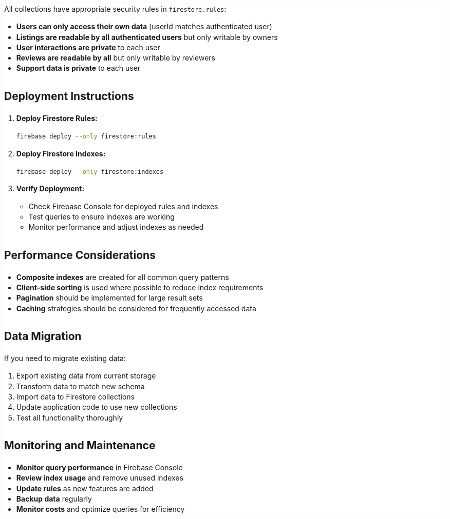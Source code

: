 All collections have appropriate security rules in `firestore.rules`:

- **Users can only access their own data** (userId matches authenticated user)
- **Listings are readable by all authenticated users** but only writable by owners
- **User interactions are private** to each user
- **Reviews are readable by all** but only writable by reviewers
- **Support data is private** to each user

## Deployment Instructions

1. **Deploy Firestore Rules:**
   ```bash
   firebase deploy --only firestore:rules
   ```

2. **Deploy Firestore Indexes:**
   ```bash
   firebase deploy --only firestore:indexes
   ```

3. **Verify Deployment:**
   - Check Firebase Console for deployed rules and indexes
   - Test queries to ensure indexes are working
   - Monitor performance and adjust indexes as needed

## Performance Considerations

- **Composite indexes** are created for all common query patterns
- **Client-side sorting** is used where possible to reduce index requirements
- **Pagination** should be implemented for large result sets
- **Caching** strategies should be considered for frequently accessed data

## Data Migration

If you need to migrate existing data:
1. Export existing data from current storage
2. Transform data to match new schema
3. Import data to Firestore collections
4. Update application code to use new collections
5. Test all functionality thoroughly

## Monitoring and Maintenance

- **Monitor query performance** in Firebase Console
- **Review index usage** and remove unused indexes
- **Update rules** as new features are added
- **Backup data** regularly
- **Monitor costs** and optimize queries for efficiency
